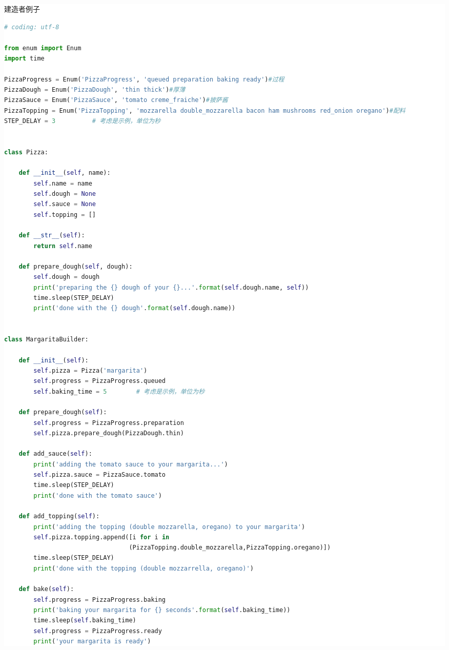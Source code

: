 建造者例子

```python
# coding: utf-8

from enum import Enum
import time

PizzaProgress = Enum('PizzaProgress', 'queued preparation baking ready')#过程
PizzaDough = Enum('PizzaDough', 'thin thick')#厚薄
PizzaSauce = Enum('PizzaSauce', 'tomato creme_fraiche')#披萨酱
PizzaTopping = Enum('PizzaTopping', 'mozzarella double_mozzarella bacon ham mushrooms red_onion oregano')#配料
STEP_DELAY = 3          # 考虑是示例，单位为秒


class Pizza:

    def __init__(self, name):
        self.name = name
        self.dough = None
        self.sauce = None
        self.topping = []

    def __str__(self):
        return self.name

    def prepare_dough(self, dough):
        self.dough = dough
        print('preparing the {} dough of your {}...'.format(self.dough.name, self))
        time.sleep(STEP_DELAY)
        print('done with the {} dough'.format(self.dough.name))


class MargaritaBuilder:

    def __init__(self):
        self.pizza = Pizza('margarita')
        self.progress = PizzaProgress.queued
        self.baking_time = 5        # 考虑是示例，单位为秒

    def prepare_dough(self):
        self.progress = PizzaProgress.preparation
        self.pizza.prepare_dough(PizzaDough.thin)

    def add_sauce(self):
        print('adding the tomato sauce to your margarita...')
        self.pizza.sauce = PizzaSauce.tomato
        time.sleep(STEP_DELAY)
        print('done with the tomato sauce')

    def add_topping(self):
        print('adding the topping (double mozzarella, oregano) to your margarita')
        self.pizza.topping.append([i for i in
                                  (PizzaTopping.double_mozzarella,PizzaTopping.oregano)])
        time.sleep(STEP_DELAY)
        print('done with the topping (double mozzarrella, oregano)')

    def bake(self):
        self.progress = PizzaProgress.baking
        print('baking your margarita for {} seconds'.format(self.baking_time))
        time.sleep(self.baking_time)
        self.progress = PizzaProgress.ready
        print('your margarita is ready')
```